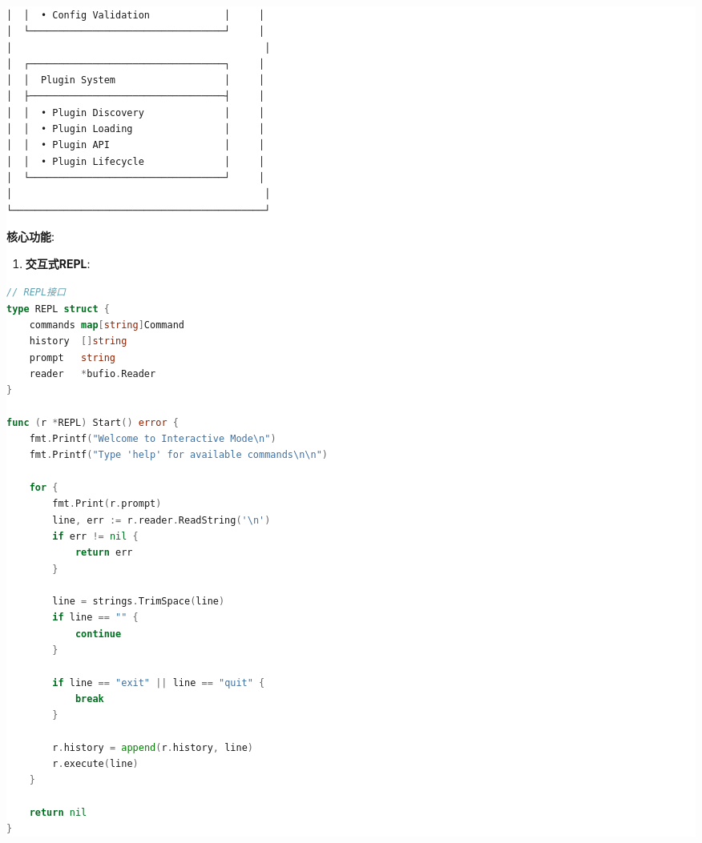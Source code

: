 ```text
│  │  • Config Validation             │     │
│  └──────────────────────────────────┘     │
│                                            │
│  ┌──────────────────────────────────┐     │
│  │  Plugin System                   │     │
│  ├──────────────────────────────────┤     │
│  │  • Plugin Discovery              │     │
│  │  • Plugin Loading                │     │
│  │  • Plugin API                    │     │
│  │  • Plugin Lifecycle              │     │
│  └──────────────────────────────────┘     │
│                                            │
└────────────────────────────────────────────┘
```

**核心功能**:

1. **交互式REPL**:
```go
// REPL接口
type REPL struct {
    commands map[string]Command
    history  []string
    prompt   string
    reader   *bufio.Reader
}

func (r *REPL) Start() error {
    fmt.Printf("Welcome to Interactive Mode\n")
    fmt.Printf("Type 'help' for available commands\n\n")
    
    for {
        fmt.Print(r.prompt)
        line, err := r.reader.ReadString('\n')
        if err != nil {
            return err
        }
        
        line = strings.TrimSpace(line)
        if line == "" {
            continue
        }
        
        if line == "exit" || line == "quit" {
            break
        }
        
        r.history = append(r.history, line)
        r.execute(line)
    }
    
    return nil
}
```
